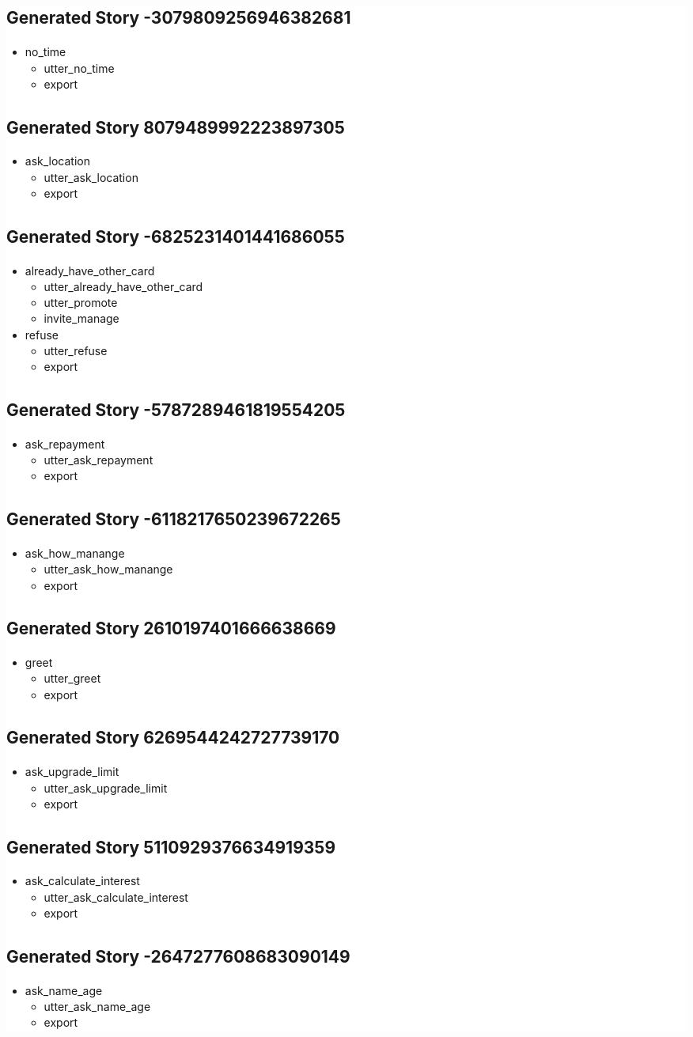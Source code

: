 ## Generated Story -3079809256946382681
* no_time
    - utter_no_time
    - export

## Generated Story 8079489992223897305
* ask_location
    - utter_ask_location
    - export

## Generated Story -6825231401441686055
* already_have_other_card
    - utter_already_have_other_card
    - utter_promote
    - invite_manage
* refuse
    - utter_refuse
    - export

## Generated Story -5787289461819554205
* ask_repayment
    - utter_ask_repayment
    - export

## Generated Story -6118217650239672265
* ask_how_manange
    - utter_ask_how_manange
    - export

## Generated Story 2610197401666638669
* greet
    - utter_greet
    - export

## Generated Story 6269544242727739170
* ask_upgrade_limit
    - utter_ask_upgrade_limit
    - export

## Generated Story 5110929376634919359
* ask_calculate_interest
    - utter_ask_calculate_interest
    - export

## Generated Story -2647277608683090149
* ask_name_age
    - utter_ask_name_age
    - export
